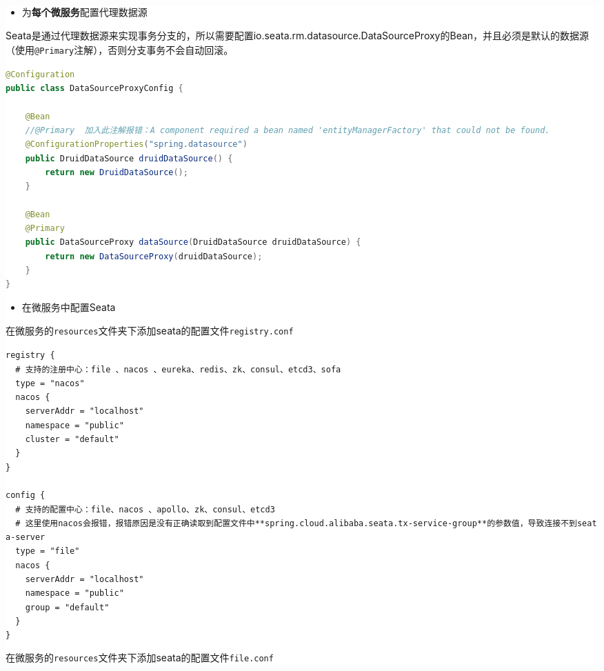 - 为**每个微服务**配置代理数据源

Seata是通过代理数据源来实现事务分支的，所以需要配置io.seata.rm.datasource.DataSourceProxy的Bean，并且必须是默认的数据源（使用`@Primary`注解），否则分支事务不会自动回滚。

~~~java
@Configuration
public class DataSourceProxyConfig {
    
    @Bean
    //@Primary  加入此注解报错：A component required a bean named 'entityManagerFactory' that could not be found.
    @ConfigurationProperties("spring.datasource")
    public DruidDataSource druidDataSource() {
        return new DruidDataSource();
    }

    @Bean
    @Primary
    public DataSourceProxy dataSource(DruidDataSource druidDataSource) {
        return new DataSourceProxy(druidDataSource);
    }
}
~~~

- 在微服务中配置Seata

在微服务的`resources`文件夹下添加seata的配置文件`registry.conf`

~~~
registry {
  # 支持的注册中心：file 、nacos 、eureka、redis、zk、consul、etcd3、sofa
  type = "nacos"
  nacos {
    serverAddr = "localhost"
    namespace = "public"
    cluster = "default"
  }
}

config {
  # 支持的配置中心：file、nacos 、apollo、zk、consul、etcd3
  # 这里使用nacos会报错，报错原因是没有正确读取到配置文件中**spring.cloud.alibaba.seata.tx-service-group**的参数值，导致连接不到seata-server
  type = "file"
  nacos {
    serverAddr = "localhost"
    namespace = "public"
    group = "default"
  }
}
~~~

在微服务的`resources`文件夹下添加seata的配置文件`file.conf`

